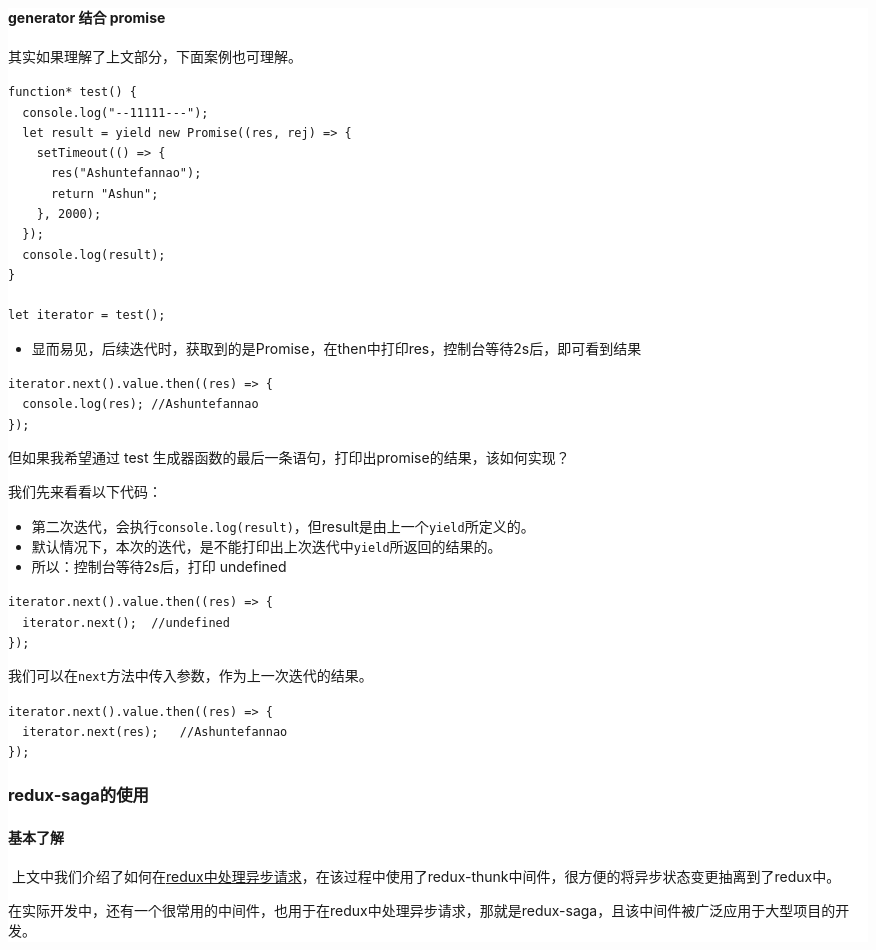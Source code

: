 #### generator 结合 promise

其实如果理解了上文部分，下面案例也可理解。

```
function* test() {
  console.log("--11111---");
  let result = yield new Promise((res, rej) => {
    setTimeout(() => {
      res("Ashuntefannao");
      return "Ashun";
    }, 2000);
  });
  console.log(result);
}

let iterator = test();
```

* 显而易见，后续迭代时，获取到的是Promise，在then中打印res，控制台等待2s后，即可看到结果

```
iterator.next().value.then((res) => {
  console.log(res);	//Ashuntefannao
});
```

但如果我希望通过 test 生成器函数的最后一条语句，打印出promise的结果，该如何实现？

我们先来看看以下代码：

* 第二次迭代，会执行`console.log(result)`，但result是由上一个`yield`所定义的。
* 默认情况下，本次的迭代，是不能打印出上次迭代中`yield`所返回的结果的。
* 所以：控制台等待2s后，打印 undefined

```
iterator.next().value.then((res) => {
  iterator.next();	//undefined
});
```

我们可以在`next`方法中传入参数，作为上一次迭代的结果。

```
iterator.next().value.then((res) => {
  iterator.next(res);	//Ashuntefannao
});
```

### redux-saga的使用

#### 基本了解

​	上文中我们介绍了如何在[redux中处理异步请求](####redux中异步请求)，在该过程中使用了redux-thunk中间件，很方便的将异步状态变更抽离到了redux中。

​	在实际开发中，还有一个很常用的中间件，也用于在redux中处理异步请求，那就是redux-saga，且该中间件被广泛应用于大型项目的开发。
